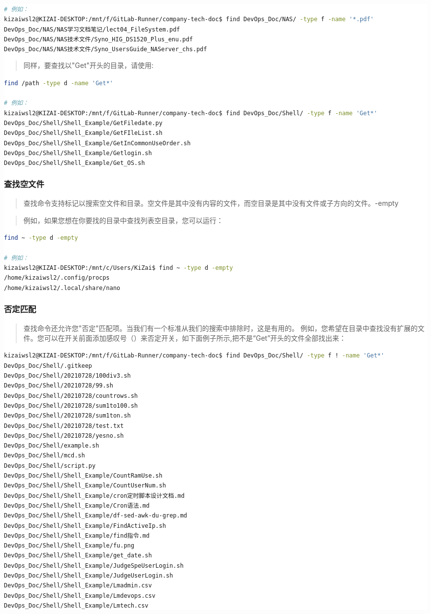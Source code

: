```bash
# 例如：
kizaiwsl2@KIZAI-DESKTOP:/mnt/f/GitLab-Runner/company-tech-doc$ find DevOps_Doc/NAS/ -type f -name '*.pdf'
DevOps_Doc/NAS/NAS学习文档笔记/lect04_FileSystem.pdf
DevOps_Doc/NAS/NAS技术文件/Syno_HIG_DS1520_Plus_enu.pdf
DevOps_Doc/NAS/NAS技术文件/Syno_UsersGuide_NAServer_chs.pdf
```
> 同样，要查找以"Get"开头的目录，请使用:
```bash
find /path -type d -name 'Get*'

# 例如：
kizaiwsl2@KIZAI-DESKTOP:/mnt/f/GitLab-Runner/company-tech-doc$ find DevOps_Doc/Shell/ -type f -name 'Get*'
DevOps_Doc/Shell/Shell_Example/GetFiledate.py
DevOps_Doc/Shell/Shell_Example/GetFIleList.sh
DevOps_Doc/Shell/Shell_Example/GetInCommonUseOrder.sh
DevOps_Doc/Shell/Shell_Example/Getlogin.sh
DevOps_Doc/Shell/Shell_Example/Get_OS.sh
```
### 查找空文件
> 查找命令支持标记以搜索空文件和目录。空文件是其中没有内容的文件，而空目录是其中没有文件或子方向的文件。-empty

> 例如，如果您想在你要找的目录中查找列表空目录，您可以运行：
```bash
find ~ -type d -empty

# 例如：
kizaiwsl2@KIZAI-DESKTOP:/mnt/c/Users/KiZai$ find ~ -type d -empty
/home/kizaiwsl2/.config/procps
/home/kizaiwsl2/.local/share/nano
```
### 否定匹配
> 查找命令还允许您"否定"匹配项。当我们有一个标准从我们的搜索中排除时，这是有用的。
> 例如，您希望在目录中查找没有扩展的文件。您可以在开关前面添加感叹号（）来否定开关，如下面例子所示,把不是“Get”开头的文件全部找出来：
```bash
kizaiwsl2@KIZAI-DESKTOP:/mnt/f/GitLab-Runner/company-tech-doc$ find DevOps_Doc/Shell/ -type f ! -name 'Get*'
DevOps_Doc/Shell/.gitkeep
DevOps_Doc/Shell/20210728/100div3.sh
DevOps_Doc/Shell/20210728/99.sh
DevOps_Doc/Shell/20210728/countrows.sh
DevOps_Doc/Shell/20210728/sum1to100.sh
DevOps_Doc/Shell/20210728/sum1ton.sh
DevOps_Doc/Shell/20210728/test.txt
DevOps_Doc/Shell/20210728/yesno.sh
DevOps_Doc/Shell/example.sh
DevOps_Doc/Shell/mcd.sh
DevOps_Doc/Shell/script.py
DevOps_Doc/Shell/Shell_Example/CountRamUse.sh
DevOps_Doc/Shell/Shell_Example/CountUserNum.sh
DevOps_Doc/Shell/Shell_Example/cron定时脚本设计文档.md
DevOps_Doc/Shell/Shell_Example/Cron语法.md
DevOps_Doc/Shell/Shell_Example/df-sed-awk-du-grep.md
DevOps_Doc/Shell/Shell_Example/FindActiveIp.sh
DevOps_Doc/Shell/Shell_Example/find指令.md
DevOps_Doc/Shell/Shell_Example/fu.png
DevOps_Doc/Shell/Shell_Example/get_date.sh
DevOps_Doc/Shell/Shell_Example/JudgeSpeUserLogin.sh
DevOps_Doc/Shell/Shell_Example/JudgeUserLogin.sh
DevOps_Doc/Shell/Shell_Example/Lmadmin.csv
DevOps_Doc/Shell/Shell_Example/Lmdevops.csv
DevOps_Doc/Shell/Shell_Example/Lmtech.csv
```